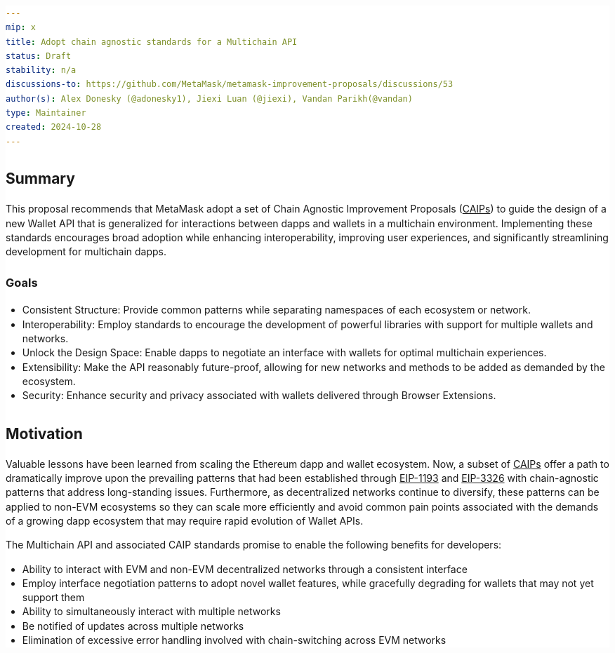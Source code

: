 ```yaml
---
mip: x
title: Adopt chain agnostic standards for a Multichain API
status: Draft
stability: n/a
discussions-to: https://github.com/MetaMask/metamask-improvement-proposals/discussions/53
author(s): Alex Donesky (@adonesky1), Jiexi Luan (@jiexi), Vandan Parikh(@vandan) 
type: Maintainer
created: 2024-10-28
---
```


## Summary
This proposal recommends that MetaMask adopt a set of Chain Agnostic Improvement Proposals ([CAIPs](https://github.com/ChainAgnostic/CAIPs)) to guide the design of a new Wallet API that is generalized for interactions between dapps and wallets in a multichain environment. Implementing these standards encourages broad adoption while enhancing interoperability, improving user experiences, and significantly streamlining development for multichain dapps.

### Goals
- Consistent Structure: Provide common patterns while separating namespaces of each ecosystem or network.
- Interoperability: Employ standards to encourage the development of powerful libraries with support for multiple wallets and networks.
- Unlock the Design Space: Enable dapps to negotiate an interface with wallets for optimal multichain experiences.
- Extensibility: Make the API reasonably future-proof, allowing for new networks and methods to be added as demanded by the ecosystem.
- Security: Enhance security and privacy associated with wallets delivered through Browser Extensions.

## Motivation
Valuable lessons have been learned from scaling the Ethereum dapp and wallet ecosystem. Now, a subset of [CAIPs](https://github.com/ChainAgnostic/CAIPs) offer a path to dramatically improve upon the prevailing patterns that had been established through [EIP-1193](https://eips.ethereum.org/EIPS/eip-1193) and [EIP-3326](https://eips.ethereum.org/EIPS/eip-3326) with chain-agnostic patterns that address long-standing issues. Furthermore, as decentralized networks continue to diversify, these patterns can be applied to non-EVM ecosystems so they can scale more efficiently and avoid common pain points associated with the demands of a growing dapp ecosystem that may require rapid evolution of Wallet APIs.

The Multichain API and associated CAIP standards promise to enable the following benefits for developers:
- Ability to interact with EVM and non-EVM decentralized networks through a consistent interface
- Employ interface negotiation patterns to adopt novel wallet features, while gracefully degrading for wallets that may not yet support them
- Ability to simultaneously interact with multiple networks
- Be notified of updates across multiple networks
- Elimination of excessive error handling involved with chain-switching across EVM networks
